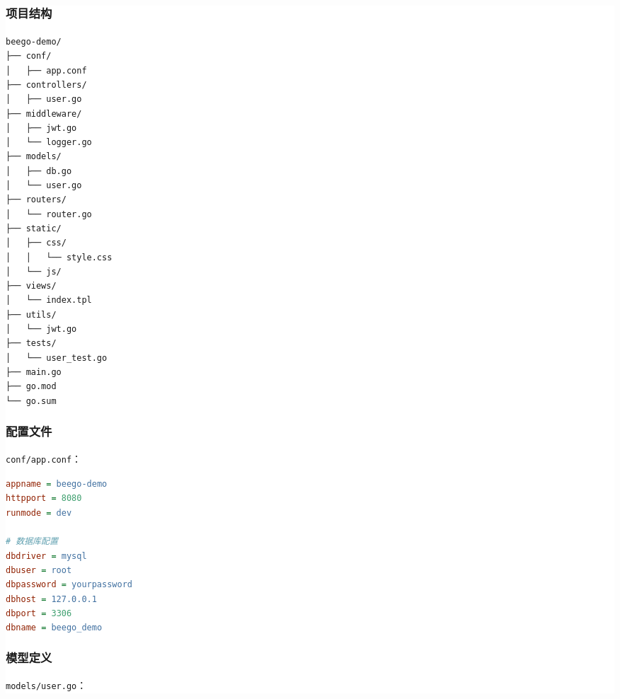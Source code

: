 ### 项目结构

```
beego-demo/
├── conf/
│   ├── app.conf
├── controllers/
│   ├── user.go
├── middleware/
│   ├── jwt.go
│   └── logger.go
├── models/
│   ├── db.go
│   └── user.go
├── routers/
│   └── router.go
├── static/
│   ├── css/
│   │   └── style.css
│   └── js/
├── views/
│   └── index.tpl
├── utils/
│   └── jwt.go
├── tests/
│   └── user_test.go
├── main.go
├── go.mod
└── go.sum
```

### 配置文件

`conf/app.conf`：

```ini
appname = beego-demo
httpport = 8080
runmode = dev

# 数据库配置
dbdriver = mysql
dbuser = root
dbpassword = yourpassword
dbhost = 127.0.0.1
dbport = 3306
dbname = beego_demo
```

### 模型定义

`models/user.go`：
